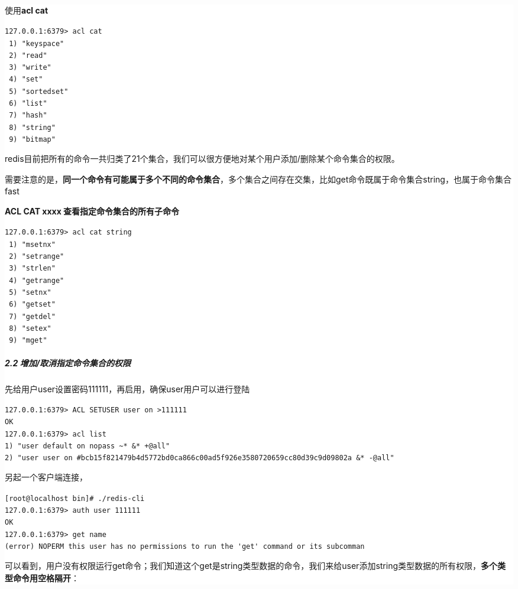 使用**acl cat**

```
127.0.0.1:6379> acl cat
 1) "keyspace"
 2) "read"
 3) "write"
 4) "set"
 5) "sortedset"
 6) "list"
 7) "hash"
 8) "string"
 9) "bitmap"
```

redis目前把所有的命令一共归类了21个集合，我们可以很方便地对某个用户添加/删除某个命令集合的权限。

需要注意的是，**同一个命令有可能属于多个不同的命令集合**，多个集合之间存在交集，比如get命令既属于命令集合string，也属于命令集合fast

**ACL CAT xxxx 查看指定命令集合的所有子命令**

```
127.0.0.1:6379> acl cat string
 1) "msetnx"
 2) "setrange"
 3) "strlen"
 4) "getrange"
 5) "setnx"
 6) "getset"
 7) "getdel"
 8) "setex"
 9) "mget"
```

##### 2.2 增加/取消指定命令集合的权限

先给用户user设置密码111111，再启用，确保user用户可以进行登陆

```
127.0.0.1:6379> ACL SETUSER user on >111111
OK
127.0.0.1:6379> acl list
1) "user default on nopass ~* &* +@all"
2) "user user on #bcb15f821479b4d5772bd0ca866c00ad5f926e3580720659cc80d39c9d09802a &* -@all"
```

另起一个客户端连接，

```
[root@localhost bin]# ./redis-cli 
127.0.0.1:6379> auth user 111111
OK
127.0.0.1:6379> get name
(error) NOPERM this user has no permissions to run the 'get' command or its subcomman
```

可以看到，用户没有权限运行get命令；我们知道这个get是string类型数据的命令，我们来给user添加string类型数据的所有权限，**多个类型命令用空格隔开**：
